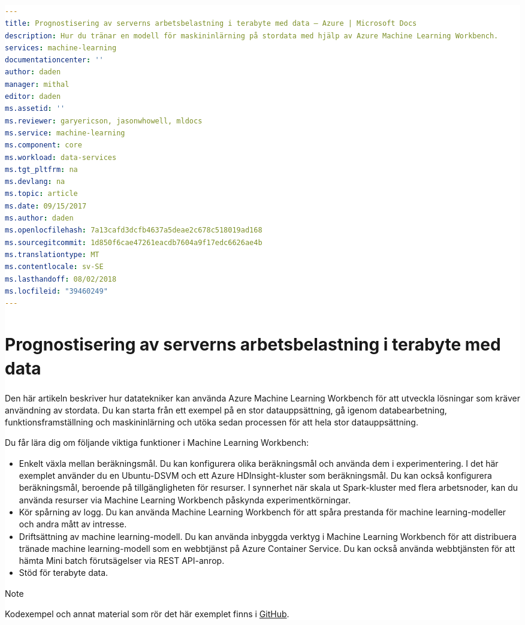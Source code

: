 ```yaml
---
title: Prognostisering av serverns arbetsbelastning i terabyte med data – Azure | Microsoft Docs
description: Hur du tränar en modell för maskininlärning på stordata med hjälp av Azure Machine Learning Workbench.
services: machine-learning
documentationcenter: ''
author: daden
manager: mithal
editor: daden
ms.assetid: ''
ms.reviewer: garyericson, jasonwhowell, mldocs
ms.service: machine-learning
ms.component: core
ms.workload: data-services
ms.tgt_pltfrm: na
ms.devlang: na
ms.topic: article
ms.date: 09/15/2017
ms.author: daden
ms.openlocfilehash: 7a13cafd3dcfb4637a5deae2c678c518019ad168
ms.sourcegitcommit: 1d850f6cae47261eacdb7604a9f17edc6626ae4b
ms.translationtype: MT
ms.contentlocale: sv-SE
ms.lasthandoff: 08/02/2018
ms.locfileid: "39460249"
---
```

# <a name="server-workload-forecasting-on-terabytes-of-data"></a>Prognostisering av serverns arbetsbelastning i terabyte med data

Den här artikeln beskriver hur datatekniker kan använda Azure Machine Learning Workbench för att utveckla lösningar som kräver användning av stordata. Du kan starta från ett exempel på en stor datauppsättning, gå igenom databearbetning, funktionsframställning och maskininlärning och utöka sedan processen för att hela stor datauppsättning. 

Du får lära dig om följande viktiga funktioner i Machine Learning Workbench:
* Enkelt växla mellan beräkningsmål. Du kan konfigurera olika beräkningsmål och använda dem i experimentering. I det här exemplet använder du en Ubuntu-DSVM och ett Azure HDInsight-kluster som beräkningsmål. Du kan också konfigurera beräkningsmål, beroende på tillgängligheten för resurser. I synnerhet när skala ut Spark-kluster med flera arbetsnoder, kan du använda resurser via Machine Learning Workbench påskynda experimentkörningar.
* Kör spårning av logg. Du kan använda Machine Learning Workbench för att spåra prestanda för machine learning-modeller och andra mått av intresse.
* Driftsättning av machine learning-modell. Du kan använda inbyggda verktyg i Machine Learning Workbench för att distribuera tränade machine learning-modell som en webbtjänst på Azure Container Service. Du kan också använda webbtjänsten för att hämta Mini batch förutsägelser via REST API-anrop. 
* Stöd för terabyte data.

> [!NOTE]
> Kodexempel och annat material som rör det här exemplet finns i [GitHub](https://github.com/Azure/MachineLearningSamples-BigData).
> 
